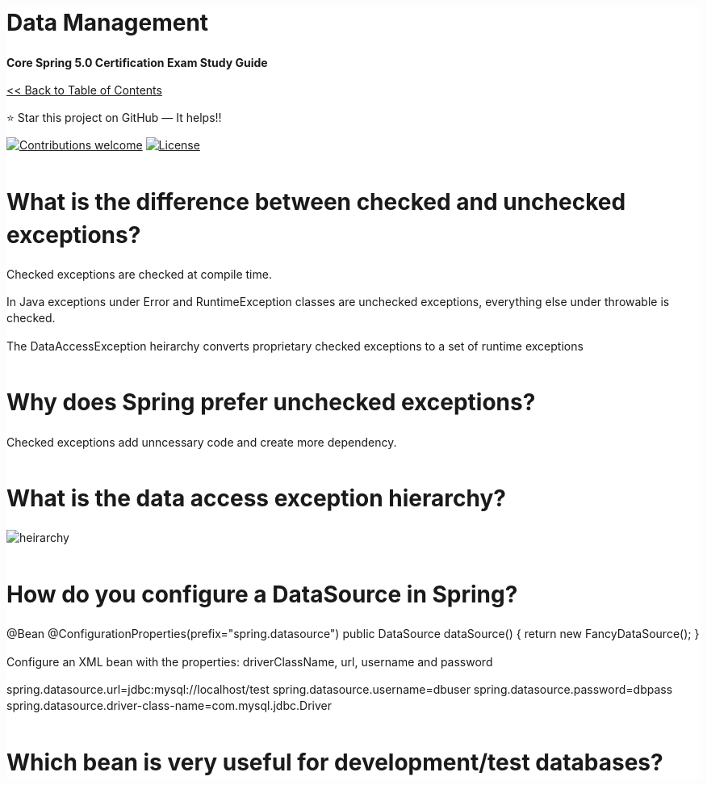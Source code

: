 # Data Management
**Core Spring 5.0 Certification Exam Study Guide**

[<< Back to Table of Contents](README.md)

:star: Star this project on GitHub — It helps!!

[![Contributions welcome](https://img.shields.io/badge/contributions-welcome-orange.svg)](https://github.com/seanjgildea/CoreSpring5CertificationGuide/issues)
[![License](https://img.shields.io/badge/license-MIT-blue.svg)](https://opensource.org/licenses/MIT)


# What is the difference between checked and unchecked exceptions?

Checked exceptions are checked at compile time.

In Java exceptions under Error and RuntimeException classes are unchecked exceptions, everything else under throwable is checked.

The DataAccessException heirarchy converts proprietary checked exceptions to a set of runtime exceptions

# Why does Spring prefer unchecked exceptions?

Checked exceptions add unncessary code and create more dependency.

# What is the data access exception hierarchy?

![heirarchy](https://github.com/seanjgildea/CoreSpring5CertificationGuide/blob/master/img/data-access-exception-hierarchy.jpg)

# How do you configure a DataSource in Spring?

@Bean
@ConfigurationProperties(prefix="spring.datasource")
public DataSource dataSource() {
return new FancyDataSource();
}

Configure an XML bean with the properties: driverClassName, url, username and password


spring.datasource.url=jdbc:mysql://localhost/test
spring.datasource.username=dbuser
spring.datasource.password=dbpass
spring.datasource.driver-class-name=com.mysql.jdbc.Driver

# Which bean is very useful for development/test databases?
